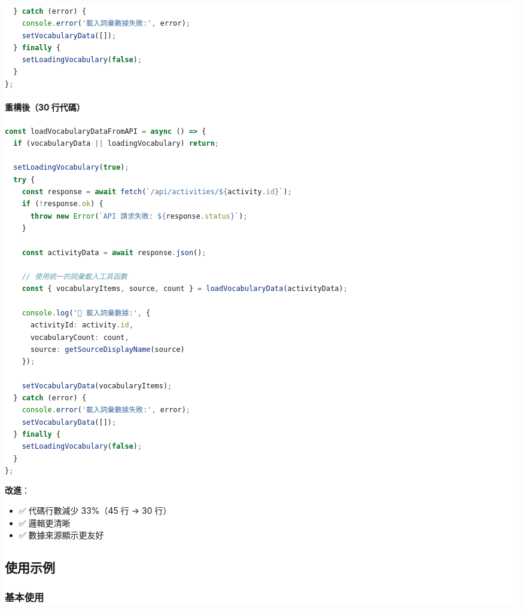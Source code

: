 ```typescript
  } catch (error) {
    console.error('載入詞彙數據失敗:', error);
    setVocabularyData([]);
  } finally {
    setLoadingVocabulary(false);
  }
};
```

#### 重構後（30 行代碼）

```typescript
const loadVocabularyDataFromAPI = async () => {
  if (vocabularyData || loadingVocabulary) return;

  setLoadingVocabulary(true);
  try {
    const response = await fetch(`/api/activities/${activity.id}`);
    if (!response.ok) {
      throw new Error(`API 請求失敗: ${response.status}`);
    }

    const activityData = await response.json();

    // 使用統一的詞彙載入工具函數
    const { vocabularyItems, source, count } = loadVocabularyData(activityData);

    console.log('📝 載入詞彙數據:', {
      activityId: activity.id,
      vocabularyCount: count,
      source: getSourceDisplayName(source)
    });

    setVocabularyData(vocabularyItems);
  } catch (error) {
    console.error('載入詞彙數據失敗:', error);
    setVocabularyData([]);
  } finally {
    setLoadingVocabulary(false);
  }
};
```

**改進**：
- ✅ 代碼行數減少 33%（45 行 → 30 行）
- ✅ 邏輯更清晰
- ✅ 數據來源顯示更友好

## 使用示例

### 基本使用
